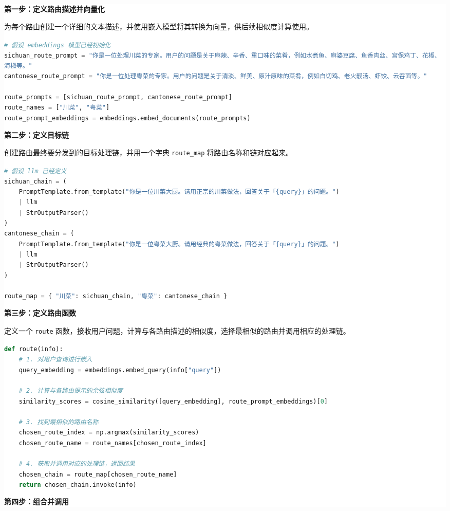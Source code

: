 **第一步：定义路由描述并向量化**

为每个路由创建一个详细的文本描述，并使用嵌入模型将其转换为向量，供后续相似度计算使用。

```python
# 假设 embeddings 模型已经初始化
sichuan_route_prompt = "你是一位处理川菜的专家。用户的问题是关于麻辣、辛香、重口味的菜肴，例如水煮鱼、麻婆豆腐、鱼香肉丝、宫保鸡丁、花椒、海椒等。"
cantonese_route_prompt = "你是一位处理粤菜的专家。用户的问题是关于清淡、鲜美、原汁原味的菜肴，例如白切鸡、老火靓汤、虾饺、云吞面等。"

route_prompts = [sichuan_route_prompt, cantonese_route_prompt]
route_names = ["川菜", "粤菜"]
route_prompt_embeddings = embeddings.embed_documents(route_prompts)
```

**第二步：定义目标链**

创建路由最终要分发到的目标处理链，并用一个字典 `route_map` 将路由名称和链对应起来。

```python
# 假设 llm 已经定义
sichuan_chain = (
    PromptTemplate.from_template("你是一位川菜大厨。请用正宗的川菜做法，回答关于「{query}」的问题。")
    | llm
    | StrOutputParser()
)
cantonese_chain = (
    PromptTemplate.from_template("你是一位粤菜大厨。请用经典的粤菜做法，回答关于「{query}」的问题。")
    | llm
    | StrOutputParser()
)

route_map = { "川菜": sichuan_chain, "粤菜": cantonese_chain }
```

**第三步：定义路由函数**

定义一个 `route` 函数，接收用户问题，计算与各路由描述的相似度，选择最相似的路由并调用相应的处理链。

```python
def route(info):
    # 1. 对用户查询进行嵌入
    query_embedding = embeddings.embed_query(info["query"])
    
    # 2. 计算与各路由提示的余弦相似度
    similarity_scores = cosine_similarity([query_embedding], route_prompt_embeddings)[0]
    
    # 3. 找到最相似的路由名称
    chosen_route_index = np.argmax(similarity_scores)
    chosen_route_name = route_names[chosen_route_index]
    
    # 4. 获取并调用对应的处理链，返回结果
    chosen_chain = route_map[chosen_route_name]
    return chosen_chain.invoke(info)
```

**第四步：组合并调用**


[^1]: [*How to use the MultiQueryRetriever*](https://python.langchain.com/docs/how_to/MultiQueryRetriever/)
[^2]: [Zheng, H. S. et al. (2023). *Take a Step Back: Evoking Reasoning via Abstraction in Large Language Models*](https://arxiv.org/abs/2310.06117).
[^3]: [Gao, L. et al. (2022). *Precise Zero-Shot Dense Retrieval without Relevance Labels*](https://arxiv.org/abs/2212.10496).
[^4]: [*使用假设性文档嵌入（HyDE）改进信息检索和 RAG*](https://zilliz.com.cn/blog/improve-rag-and-information-retrieval-with-hyde-hypothetical-document-embeddings).
[^5]: [*How to route between sub-chains*](https://python.langchain.com/docs/how_to/routing/).
[^6]: [*LangChain Expression Language*](https://python.langchain.com/docs/concepts/lcel/).
[^7]: [*LlamaIndex Routing*](https://docs.llamaindex.ai/en/stable/module_guides/querying/router/).